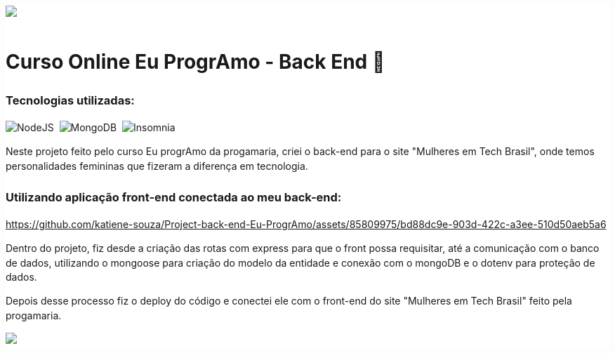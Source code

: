  <img width=100% src="https://capsule-render.vercel.app/api?type=waving&color=957af1&height=120&section=header"/>

# Curso Online Eu ProgrAmo - Back End 🚀

 ### Tecnologias utilizadas:
![NodeJS](https://img.shields.io/badge/-Node.js-0D1117?style=for-the-badge&logo=node.js&labelColor=0D1117)&nbsp;
![MongoDB](https://img.shields.io/badge/-MongoDB-0D1117?style=for-the-badge&logo=mongodb&labelColor=0D1117&textColor=0D1117)&nbsp;
![Insomnia](https://img.shields.io/badge/-Insomnia-0D1117?style=for-the-badge&logo=insomnia&labelColor=0D1117&textColor=0D1117)&nbsp;


Neste projeto feito pelo curso Eu progrAmo da progamaria, criei o back-end para o site "Mulheres em Tech Brasil", onde temos personalidades femininas que fizeram a diferença em tecnologia.

### Utilizando aplicação front-end conectada ao meu back-end:

https://github.com/katiene-souza/Project-back-end-Eu-ProgrAmo/assets/85809975/bd88dc9e-903d-422c-a3ee-510d50aeb5a6

Dentro do projeto, fiz desde a criação das rotas com express para que o front possa requisitar, até a comunicação com o banco de dados, utilizando o mongoose para criação do modelo da entidade e conexão com o mongoDB e o dotenv para proteção de dados.

Depois desse processo fiz o deploy do código e conectei ele com o front-end do site "Mulheres em Tech Brasil" feito pela progamaria.

<img width=100% src="https://capsule-render.vercel.app/api?type=waving&color=957af1&height=120&section=footer"/>
